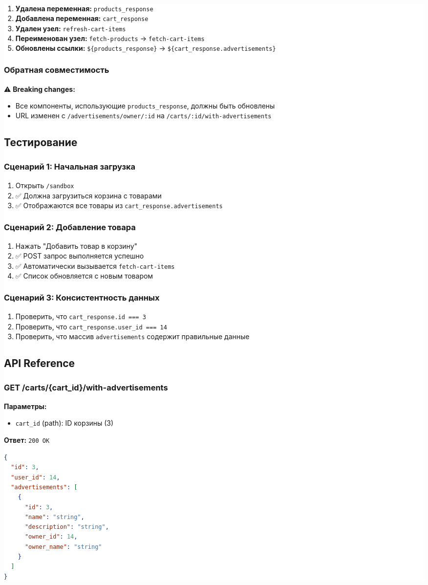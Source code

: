 1. **Удалена переменная:** `products_response`
2. **Добавлена переменная:** `cart_response`
3. **Удален узел:** `refresh-cart-items`
4. **Переименован узел:** `fetch-products` → `fetch-cart-items`
5. **Обновлены ссылки:** `${products_response}` → `${cart_response.advertisements}`

### Обратная совместимость

⚠️ **Breaking changes:**
- Все компоненты, использующие `products_response`, должны быть обновлены
- URL изменен с `/advertisements/owner/:id` на `/carts/:id/with-advertisements`

## Тестирование

### Сценарий 1: Начальная загрузка
1. Открыть `/sandbox`
2. ✅ Должна загрузиться корзина с товарами
3. ✅ Отображаются все товары из `cart_response.advertisements`

### Сценарий 2: Добавление товара
1. Нажать "Добавить товар в корзину"
2. ✅ POST запрос выполняется успешно
3. ✅ Автоматически вызывается `fetch-cart-items`
4. ✅ Список обновляется с новым товаром

### Сценарий 3: Консистентность данных
1. Проверить, что `cart_response.id === 3`
2. Проверить, что `cart_response.user_id === 14`
3. Проверить, что массив `advertisements` содержит правильные данные

## API Reference

### GET /carts/{cart_id}/with-advertisements

**Параметры:**
- `cart_id` (path): ID корзины (3)

**Ответ:** `200 OK`
```json
{
  "id": 3,
  "user_id": 14,
  "advertisements": [
    {
      "id": 3,
      "name": "string",
      "description": "string",
      "owner_id": 14,
      "owner_name": "string"
    }
  ]
}
```
